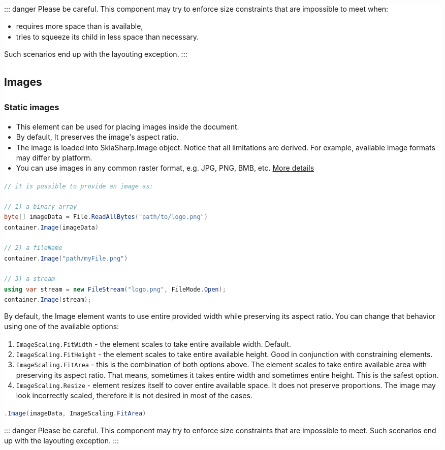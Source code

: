 ::: danger
Please be careful. This component may try to enforce size constraints that are impossible to meet when:
- requires more space than is available,
- tries to squeeze its child in less space than necessary.

Such scenarios end up with the layouting exception.
:::

## Images

### Static images

- This element can be used for placing images inside the document.
- By default, It preserves the image's aspect ratio.
- The image is loaded into SkiaSharp.Image object. Notice that all limitations are derived. For example, available image formats may differ by platform.
- You can use images in any common raster format, e.g. JPG, PNG, BMB, etc. [More details](https://docs.microsoft.com/en-us/dotnet/api/skiasharp.skencodedimageformat?view=skiasharp-2.80.2)

```csharp
// it is possible to provide an image as:
 
// 1) a binary array
byte[] imageData = File.ReadAllBytes("path/to/logo.png")
container.Image(imageData)

// 2) a fileName
container.Image("path/myFile.png")

// 3) a stream
using var stream = new FileStream("logo.png", FileMode.Open);
container.Image(stream);
```

By default, the Image element wants to use entire provided width while preserving its aspect ratio. You can change that behavior using one of the available options:
1) `ImageScaling.FitWidth` - the element scales to take entire available width. Default.
2) `ImageScaling.FitHeight` - the element scales to take entire available height. Good in conjunction with constraining elements.
3) `ImageScaling.FitArea` - this is the combination of both options above. The element scales to take entire available area with preserving its aspect ratio. That means, sometimes it takes entire width and sometimes entire height. This is the safest option.
4) `ImageScaling.Resize` - element resizes itself to cover entire available space. It does not preserve proportions. The image may look incorrectly scaled, therefore it is not desired in most of the cases.

```csharp
.Image(imageData, ImageScaling.FitArea)
```

::: danger
Please be careful. This component may try to enforce size constraints that are impossible to meet. Such scenarios end up with the layouting exception.
:::
